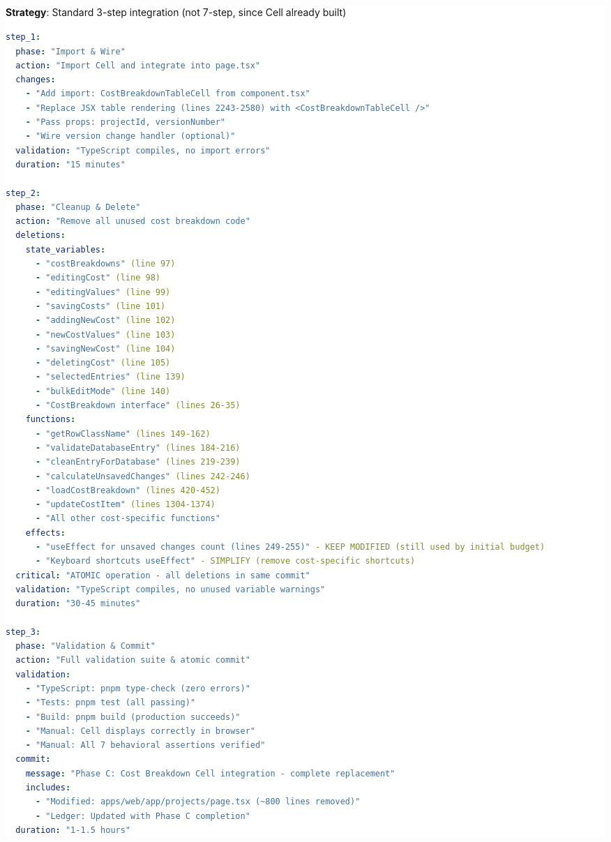 **Strategy**: Standard 3-step integration (not 7-step, since Cell already built)

```yaml
step_1:
  phase: "Import & Wire"
  action: "Import Cell and integrate into page.tsx"
  changes:
    - "Add import: CostBreakdownTableCell from component.tsx"
    - "Replace JSX table rendering (lines 2243-2580) with <CostBreakdownTableCell />"
    - "Pass props: projectId, versionNumber"
    - "Wire version change handler (optional)"
  validation: "TypeScript compiles, no import errors"
  duration: "15 minutes"
  
step_2:
  phase: "Cleanup & Delete"
  action: "Remove all unused cost breakdown code"
  deletions:
    state_variables:
      - "costBreakdowns" (line 97)
      - "editingCost" (line 98)
      - "editingValues" (line 99)
      - "savingCosts" (line 101)
      - "addingNewCost" (line 102)
      - "newCostValues" (line 103)
      - "savingNewCost" (line 104)
      - "deletingCost" (line 105)
      - "selectedEntries" (line 139)
      - "bulkEditMode" (line 140)
      - "CostBreakdown interface" (lines 26-35)
    functions:
      - "getRowClassName" (lines 149-162)
      - "validateDatabaseEntry" (lines 184-216)
      - "cleanEntryForDatabase" (lines 219-239)
      - "calculateUnsavedChanges" (lines 242-246)
      - "loadCostBreakdown" (lines 420-452)
      - "updateCostItem" (lines 1304-1374)
      - "All other cost-specific functions"
    effects:
      - "useEffect for unsaved changes count (lines 249-255)" - KEEP MODIFIED (still used by initial budget)
      - "Keyboard shortcuts useEffect" - SIMPLIFY (remove cost-specific shortcuts)
  critical: "ATOMIC operation - all deletions in same commit"
  validation: "TypeScript compiles, no unused variable warnings"
  duration: "30-45 minutes"
  
step_3:
  phase: "Validation & Commit"
  action: "Full validation suite & atomic commit"
  validation:
    - "TypeScript: pnpm type-check (zero errors)"
    - "Tests: pnpm test (all passing)"
    - "Build: pnpm build (production succeeds)"
    - "Manual: Cell displays correctly in browser"
    - "Manual: All 7 behavioral assertions verified"
  commit:
    message: "Phase C: Cost Breakdown Cell integration - complete replacement"
    includes:
      - "Modified: apps/web/app/projects/page.tsx (~800 lines removed)"
      - "Ledger: Updated with Phase C completion"
  duration: "1-1.5 hours"
```
